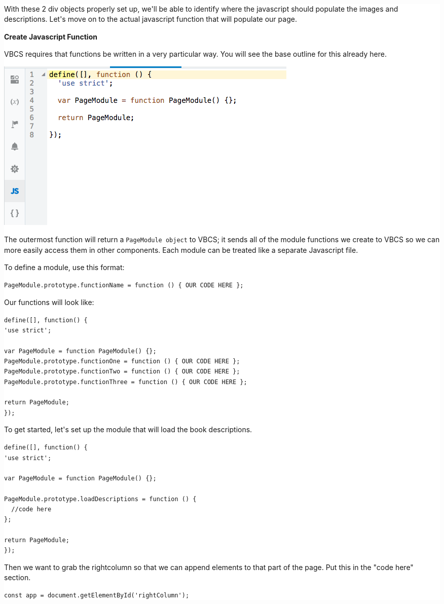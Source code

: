 With these 2 div objects properly set up, we'll be able to identify where the javascript should populate the images and descriptions. Let's move on to the actual javascript function that will populate our page.<br>

<b>Create Javascript Function</b>

VBCS requires that functions be written in a very particular way. You will see the base outline for this already here.<br>

![](images/lab300/300-3-14.png)<br>

The outermost function will return a `PageModule object` to VBCS; it sends all of the module functions we create to VBCS so we can more easily access them in other components. Each module can be treated like a separate Javascript file.<br>

To define a module, use this format:
```
PageModule.prototype.functionName = function () { OUR CODE HERE };
```
Our functions will look like:
```
define([], function() {
'use strict';

var PageModule = function PageModule() {};
PageModule.prototype.functionOne = function () { OUR CODE HERE };
PageModule.prototype.functionTwo = function () { OUR CODE HERE };
PageModule.prototype.functionThree = function () { OUR CODE HERE };

return PageModule;
});
```
To get started, let's set up the module that will load the book descriptions. <br>
```
define([], function() {
'use strict';

var PageModule = function PageModule() {};

PageModule.prototype.loadDescriptions = function () {
  //code here
};

return PageModule;
});
```
Then we want to grab the rightcolumn so that we can append elements to that part of the page. Put this in the "code here" section.
```
const app = document.getElementById('rightColumn');
```